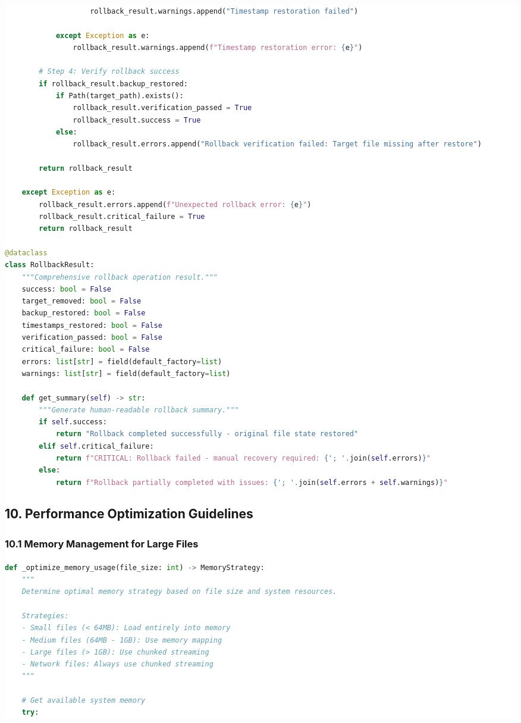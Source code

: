 ```python
                    rollback_result.warnings.append("Timestamp restoration failed")
                    
            except Exception as e:
                rollback_result.warnings.append(f"Timestamp restoration error: {e}")
        
        # Step 4: Verify rollback success
        if rollback_result.backup_restored:
            if Path(target_path).exists():
                rollback_result.verification_passed = True
                rollback_result.success = True
            else:
                rollback_result.errors.append("Rollback verification failed: Target file missing after restore")
        
        return rollback_result
        
    except Exception as e:
        rollback_result.errors.append(f"Unexpected rollback error: {e}")
        rollback_result.critical_failure = True
        return rollback_result

@dataclass
class RollbackResult:
    """Comprehensive rollback operation result."""
    success: bool = False
    target_removed: bool = False
    backup_restored: bool = False
    timestamps_restored: bool = False
    verification_passed: bool = False
    critical_failure: bool = False
    errors: list[str] = field(default_factory=list)
    warnings: list[str] = field(default_factory=list)
    
    def get_summary(self) -> str:
        """Generate human-readable rollback summary."""
        if self.success:
            return "Rollback completed successfully - original file state restored"
        elif self.critical_failure:
            return f"CRITICAL: Rollback failed - manual recovery required: {'; '.join(self.errors)}"
        else:
            return f"Rollback partially completed with issues: {'; '.join(self.errors + self.warnings)}"
```

## 10. Performance Optimization Guidelines

### 10.1 Memory Management for Large Files

```python
def _optimize_memory_usage(file_size: int) -> MemoryStrategy:
    """
    Determine optimal memory strategy based on file size and system resources.
    
    Strategies:
    - Small files (< 64MB): Load entirely into memory
    - Medium files (64MB - 1GB): Use memory mapping
    - Large files (> 1GB): Use chunked streaming
    - Network files: Always use chunked streaming
    """
    
    # Get available system memory
    try:
```
